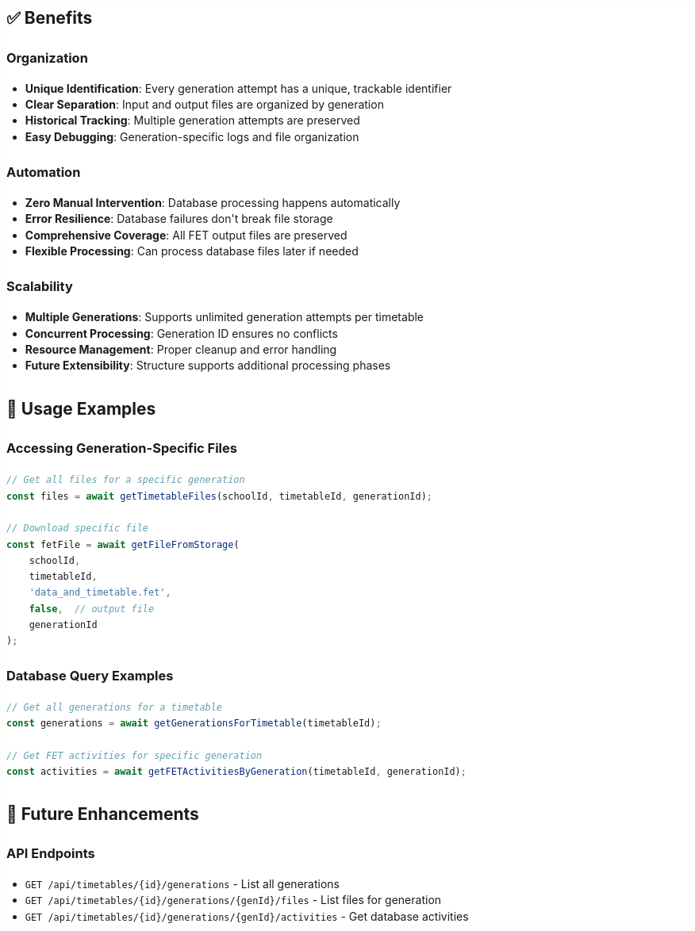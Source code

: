 ## ✅ Benefits

### Organization
- **Unique Identification**: Every generation attempt has a unique, trackable identifier
- **Clear Separation**: Input and output files are organized by generation
- **Historical Tracking**: Multiple generation attempts are preserved
- **Easy Debugging**: Generation-specific logs and file organization

### Automation
- **Zero Manual Intervention**: Database processing happens automatically
- **Error Resilience**: Database failures don't break file storage
- **Comprehensive Coverage**: All FET output files are preserved
- **Flexible Processing**: Can process database files later if needed

### Scalability
- **Multiple Generations**: Supports unlimited generation attempts per timetable
- **Concurrent Processing**: Generation ID ensures no conflicts
- **Resource Management**: Proper cleanup and error handling
- **Future Extensibility**: Structure supports additional processing phases

## 🎯 Usage Examples

### Accessing Generation-Specific Files
```typescript
// Get all files for a specific generation
const files = await getTimetableFiles(schoolId, timetableId, generationId);

// Download specific file
const fetFile = await getFileFromStorage(
    schoolId, 
    timetableId, 
    'data_and_timetable.fet', 
    false,  // output file
    generationId
);
```

### Database Query Examples
```typescript
// Get all generations for a timetable
const generations = await getGenerationsForTimetable(timetableId);

// Get FET activities for specific generation
const activities = await getFETActivitiesByGeneration(timetableId, generationId);
```

## 🔮 Future Enhancements

### API Endpoints
- `GET /api/timetables/{id}/generations` - List all generations
- `GET /api/timetables/{id}/generations/{genId}/files` - List files for generation
- `GET /api/timetables/{id}/generations/{genId}/activities` - Get database activities
